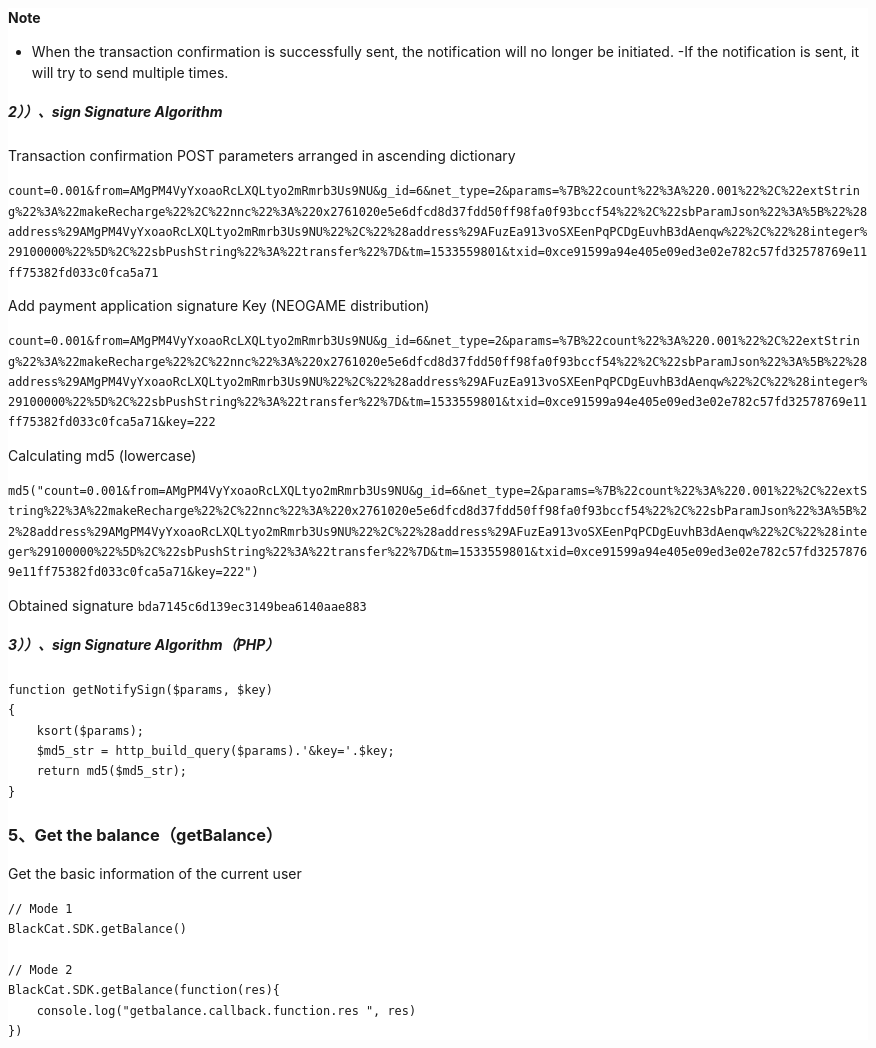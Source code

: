 
 **Note** 

- When the transaction confirmation is successfully sent, the notification will no longer be initiated.
-If the notification is sent, it will try to send multiple times.

##### 2））、sign Signature Algorithm

Transaction confirmation POST parameters arranged in ascending dictionary
```
count=0.001&from=AMgPM4VyYxoaoRcLXQLtyo2mRmrb3Us9NU&g_id=6&net_type=2&params=%7B%22count%22%3A%220.001%22%2C%22extString%22%3A%22makeRecharge%22%2C%22nnc%22%3A%220x2761020e5e6dfcd8d37fdd50ff98fa0f93bccf54%22%2C%22sbParamJson%22%3A%5B%22%28address%29AMgPM4VyYxoaoRcLXQLtyo2mRmrb3Us9NU%22%2C%22%28address%29AFuzEa913voSXEenPqPCDgEuvhB3dAenqw%22%2C%22%28integer%29100000%22%5D%2C%22sbPushString%22%3A%22transfer%22%7D&tm=1533559801&txid=0xce91599a94e405e09ed3e02e782c57fd32578769e11ff75382fd033c0fca5a71
```
Add payment application signature  Key  (NEOGAME distribution)
```
count=0.001&from=AMgPM4VyYxoaoRcLXQLtyo2mRmrb3Us9NU&g_id=6&net_type=2&params=%7B%22count%22%3A%220.001%22%2C%22extString%22%3A%22makeRecharge%22%2C%22nnc%22%3A%220x2761020e5e6dfcd8d37fdd50ff98fa0f93bccf54%22%2C%22sbParamJson%22%3A%5B%22%28address%29AMgPM4VyYxoaoRcLXQLtyo2mRmrb3Us9NU%22%2C%22%28address%29AFuzEa913voSXEenPqPCDgEuvhB3dAenqw%22%2C%22%28integer%29100000%22%5D%2C%22sbPushString%22%3A%22transfer%22%7D&tm=1533559801&txid=0xce91599a94e405e09ed3e02e782c57fd32578769e11ff75382fd033c0fca5a71&key=222
```
Calculating md5 (lowercase)
```
md5("count=0.001&from=AMgPM4VyYxoaoRcLXQLtyo2mRmrb3Us9NU&g_id=6&net_type=2&params=%7B%22count%22%3A%220.001%22%2C%22extString%22%3A%22makeRecharge%22%2C%22nnc%22%3A%220x2761020e5e6dfcd8d37fdd50ff98fa0f93bccf54%22%2C%22sbParamJson%22%3A%5B%22%28address%29AMgPM4VyYxoaoRcLXQLtyo2mRmrb3Us9NU%22%2C%22%28address%29AFuzEa913voSXEenPqPCDgEuvhB3dAenqw%22%2C%22%28integer%29100000%22%5D%2C%22sbPushString%22%3A%22transfer%22%7D&tm=1533559801&txid=0xce91599a94e405e09ed3e02e782c57fd32578769e11ff75382fd033c0fca5a71&key=222")
```
Obtained signature
`bda7145c6d139ec3149bea6140aae883`
##### 3））、sign Signature Algorithm（PHP）
```
function getNotifySign($params, $key)
{
    ksort($params);
    $md5_str = http_build_query($params).'&key='.$key;
    return md5($md5_str);
}
```

### 5、Get the balance（getBalance）
Get the basic information of the current user
``` 
// Mode 1
BlackCat.SDK.getBalance()

// Mode 2
BlackCat.SDK.getBalance(function(res){
	console.log("getbalance.callback.function.res ", res)
})
```
